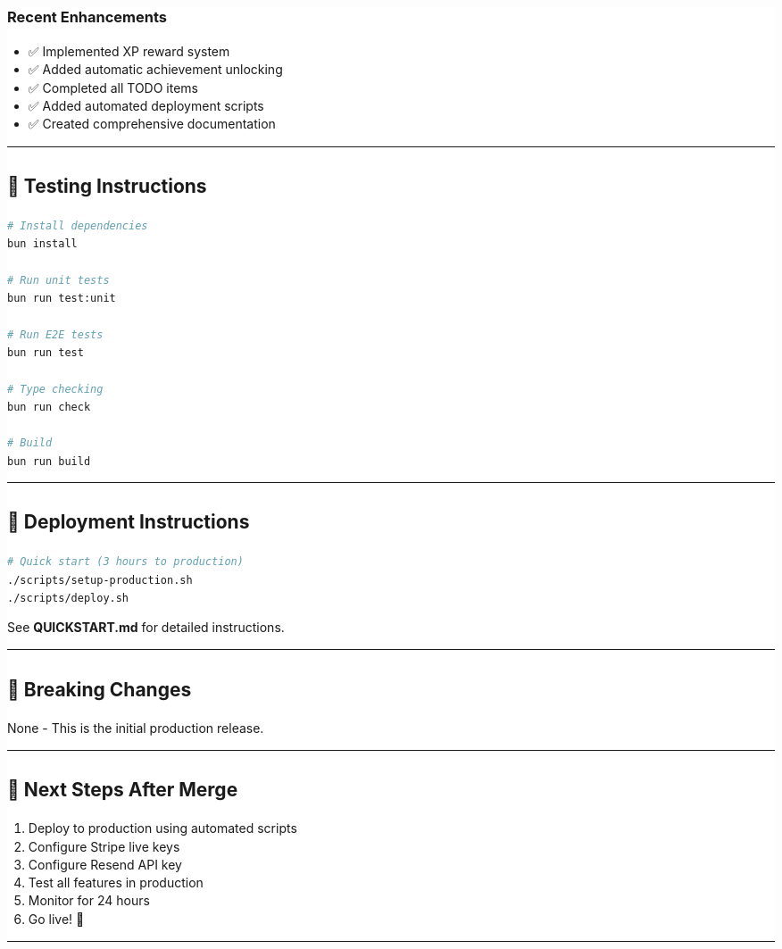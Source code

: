 ### Recent Enhancements
- ✅ Implemented XP reward system
- ✅ Added automatic achievement unlocking
- ✅ Completed all TODO items
- ✅ Added automated deployment scripts
- ✅ Created comprehensive documentation

---

## 🧪 Testing Instructions

```bash
# Install dependencies
bun install

# Run unit tests
bun run test:unit

# Run E2E tests
bun run test

# Type checking
bun run check

# Build
bun run build
```

---

## 🚀 Deployment Instructions

```bash
# Quick start (3 hours to production)
./scripts/setup-production.sh
./scripts/deploy.sh
```

See **QUICKSTART.md** for detailed instructions.

---

## 📝 Breaking Changes

None - This is the initial production release.

---

## 🎯 Next Steps After Merge

1. Deploy to production using automated scripts
2. Configure Stripe live keys
3. Configure Resend API key
4. Test all features in production
5. Monitor for 24 hours
6. Go live! 🎉

---